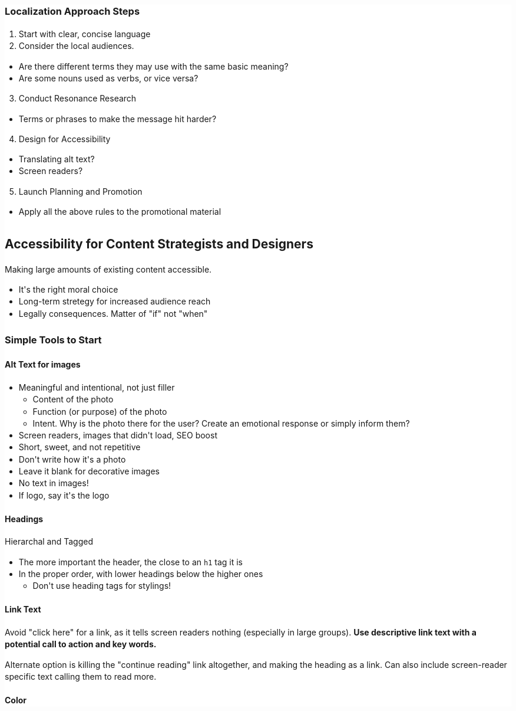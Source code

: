 ### Localization Approach Steps

1. Start with clear, concise language
2. Consider the local audiences.
  * Are there different terms they may use with the same basic meaning?
  * Are some nouns used as verbs, or vice versa?
3. Conduct Resonance Research
  * Terms or phrases to make the message hit harder?
4. Design for Accessibility
  * Translating alt text?
  * Screen readers?
5. Launch Planning and Promotion
  * Apply all the above rules to the promotional material

## Accessibility for Content Strategists and Designers

Making large amounts of existing content accessible.

* It's the right moral choice
* Long-term stretegy for increased audience reach
* Legally consequences. Matter of "if" not "when"

### Simple Tools to Start

#### Alt Text for images

* Meaningful and intentional, not just filler
  * Content of the photo
  * Function (or purpose) of the photo
  * Intent. Why is the photo there for the user? Create an emotional response or simply inform them?
* Screen readers, images that didn't load, SEO boost
* Short, sweet, and not repetitive
* Don't write how it's a photo
* Leave it blank for decorative images
* No text in images!
* If logo, say it's the logo

#### Headings

Hierarchal and Tagged

* The more important the header, the close to an `h1` tag it is
* In the proper order, with lower headings below the higher ones
  * Don't use heading tags for stylings!

#### Link Text

Avoid "click here" for a link, as it tells screen readers nothing (especially in large groups). **Use descriptive link text with a potential call to action and key words.**

Alternate option is killing the "continue reading" link altogether, and making the heading as a link. Can also include screen-reader specific text calling them to read more.

#### Color
